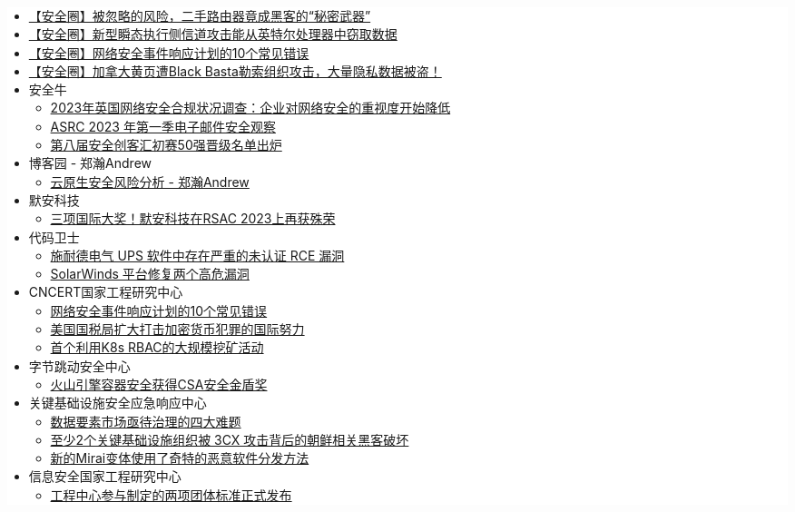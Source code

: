   - [【安全圈】被忽略的风险，二手路由器竟成黑客的“秘密武器”](https://mp.weixin.qq.com/s?__biz=MzIzMzE4NDU1OQ==&mid=2652033106&idx=1&sn=e4abb3ee8615b46304bb3c71289ce9e3&chksm=f36ffc12c4187504731e6a0863c13ddb64e861a9743414ff22d1c32629c6953ed4cff26f5a2a&scene=58&subscene=0#rd)
  - [【安全圈】新型瞬态执行侧信道攻击能从英特尔处理器中窃取数据](https://mp.weixin.qq.com/s?__biz=MzIzMzE4NDU1OQ==&mid=2652033106&idx=2&sn=204215e78b891d308478c2a9f4236297&chksm=f36ffc12c4187504b2cb8a310a93e6b5cbe682300ad14d6611afd6ce7875ec14ced3427576b5&scene=58&subscene=0#rd)
  - [【安全圈】网络安全事件响应计划的10个常见错误](https://mp.weixin.qq.com/s?__biz=MzIzMzE4NDU1OQ==&mid=2652033106&idx=3&sn=b987fe6a2dc662103762d85c0cc324e3&chksm=f36ffc12c41875040c9252b0b5417d498ec16491ad9f0bc6d310d50512f5f344dc67848d9ffa&scene=58&subscene=0#rd)
  - [【安全圈】加拿大黄页遭Black Basta勒索组织攻击，大量隐私数据被盗！](https://mp.weixin.qq.com/s?__biz=MzIzMzE4NDU1OQ==&mid=2652033106&idx=4&sn=f3ab4e3d5eb029bbc3c368ad76328ce0&chksm=f36ffc12c4187504875f6370109419f94997f68d7022ca9ce1a5083c1ced9a4443cb5bb4a31c&scene=58&subscene=0#rd)
- 安全牛
  - [2023年英国网络安全合规状况调查：企业对网络安全的重视度开始降低](https://mp.weixin.qq.com/s?__biz=MjM5Njc3NjM4MA==&mid=2651123714&idx=1&sn=9648d394365e4eda876c273fce515fe0&chksm=bd1440d18a63c9c753c9febc607c63e451ae5771aff9d9942e0819fdc14d8416ee422c53d46a&scene=58&subscene=0#rd)
  - [ASRC 2023 年第一季电子邮件安全观察](https://mp.weixin.qq.com/s?__biz=MjM5Njc3NjM4MA==&mid=2651123714&idx=2&sn=c5996dc858d63f54859ec7d31aa0f3c5&chksm=bd1440d18a63c9c7b892e9c05959bc5c79f456f1770fd517e5687f3544d00857ab90d972bfaf&scene=58&subscene=0#rd)
  - [第八届安全创客汇初赛50强晋级名单出炉](https://mp.weixin.qq.com/s?__biz=MjM5Njc3NjM4MA==&mid=2651123714&idx=3&sn=d07ee726919a6982da1b6ec9eec8b8a5&chksm=bd1440d18a63c9c71411add57f4dd7ab43a2fd6a06c158d610bfa98f3de8cfcbb143d25df880&scene=58&subscene=0#rd)
- 博客园 - 郑瀚Andrew
  - [云原生安全风险分析 - 郑瀚Andrew](https://www.cnblogs.com/LittleHann/p/17340281.html)
- 默安科技
  - [三项国际大奖！默安科技在RSAC 2023上再获殊荣](https://mp.weixin.qq.com/s?__biz=MzIzODQxMjM2NQ==&mid=2247496195&idx=1&sn=47e3a190b9719181d6b550ae5c128364&chksm=e93b0521de4c8c37055a5ecf9af611e62b559799f124145eaf236b12faf634cd942e0cbef18e&scene=58&subscene=0#rd)
- 代码卫士
  - [施耐德电气 UPS 软件中存在严重的未认证 RCE 漏洞](https://mp.weixin.qq.com/s?__biz=MzI2NTg4OTc5Nw==&mid=2247516335&idx=1&sn=d6970653344d43075615c17ff16238fe&chksm=ea94b1c5dde338d3789946c1608390c5efd92097c9603d9825cf6e2a34dfd82935abe1d1fd32&scene=58&subscene=0#rd)
  - [SolarWinds 平台修复两个高危漏洞](https://mp.weixin.qq.com/s?__biz=MzI2NTg4OTc5Nw==&mid=2247516335&idx=2&sn=7714c02477242110c20958d13327c558&chksm=ea94b1c5dde338d3aea7cd488e25f4d59825e633deebe43bb64963f20d6336a81cf4016641f1&scene=58&subscene=0#rd)
- CNCERT国家工程研究中心
  - [网络安全事件响应计划的10个常见错误](https://mp.weixin.qq.com/s?__biz=MzUzNDYxOTA1NA==&mid=2247536559&idx=1&sn=298d4fb384e76c57c069b8352e10bd8d&chksm=fa93f96ecde47078fc31ebab5f749d73f290fb66a132c45d45898e67c171fb7803e72acc79c2&scene=58&subscene=0#rd)
  - [美国国税局扩大打击加密货币犯罪的国际努力](https://mp.weixin.qq.com/s?__biz=MzUzNDYxOTA1NA==&mid=2247536559&idx=2&sn=34701a3d8681d3957f9faf1675c9bfc1&chksm=fa93f96ecde4707875f6e540bb64ef085d521dda98ee245c8147ee5d16a63c8649daa25b694a&scene=58&subscene=0#rd)
  - [首个利用K8s RBAC的大规模挖矿活动](https://mp.weixin.qq.com/s?__biz=MzUzNDYxOTA1NA==&mid=2247536559&idx=3&sn=c3a9586f7571d7f19ecd52f47da8ccce&chksm=fa93f96ecde4707801660654dd6f25b079cb7ac122a6ad7506d1461e2fc238b7c78bd5a3ee40&scene=58&subscene=0#rd)
- 字节跳动安全中心
  - [火山引擎容器安全获得CSA安全金盾奖](https://mp.weixin.qq.com/s?__biz=MzUzMzcyMDYzMw==&mid=2247490610&idx=1&sn=46bc5783838c5978d53bcc7375e7da2d&chksm=fa9ee764cde96e72bf3b659f041c23d7c5ec83c2b1d8d9a603db666fd69743eb43fea63e0331&scene=58&subscene=0#rd)
- 关键基础设施安全应急响应中心
  - [数据要素市场亟待治理的四大难题](https://mp.weixin.qq.com/s?__biz=MzkyMzAwMDEyNg==&mid=2247536416&idx=1&sn=c634cfabacea64d9d11faa2830cf5d8e&chksm=c1e9c371f69e4a6782f04ef066660738b7fd98d2c3f106caf500e6ad15456ec11334803d14ec&scene=58&subscene=0#rd)
  - [至少2个关键基础设施组织被 3CX 攻击背后的朝鲜相关黑客破坏](https://mp.weixin.qq.com/s?__biz=MzkyMzAwMDEyNg==&mid=2247536416&idx=2&sn=2adbe46c7af5d3b4487923dc6881098a&chksm=c1e9c371f69e4a675770ca951c21ae5ae418026f0e64f9b1838c540b3775faef1bd4b53d4baf&scene=58&subscene=0#rd)
  - [新的Mirai变体使用了奇特的恶意软件分发方法](https://mp.weixin.qq.com/s?__biz=MzkyMzAwMDEyNg==&mid=2247536416&idx=3&sn=a61de9bfb5ef7ca8f0324ef8481922aa&chksm=c1e9c371f69e4a67adbe8430b330579b0c247813d1641861cafb4e7be6a722714e357909d7e5&scene=58&subscene=0#rd)
- 信息安全国家工程研究中心
  - [工程中心参与制定的两项团体标准正式发布](https://mp.weixin.qq.com/s?__biz=MzU5OTQ0NzY3Ng==&mid=2247493720&idx=1&sn=acfb3348bf853b07ea792c0430a119ea&chksm=feb6694bc9c1e05d47556ac426dad34f7b2c4387b6ea343d7d57adf62c2ccfb5870d61779b8b&scene=58&subscene=0#rd)